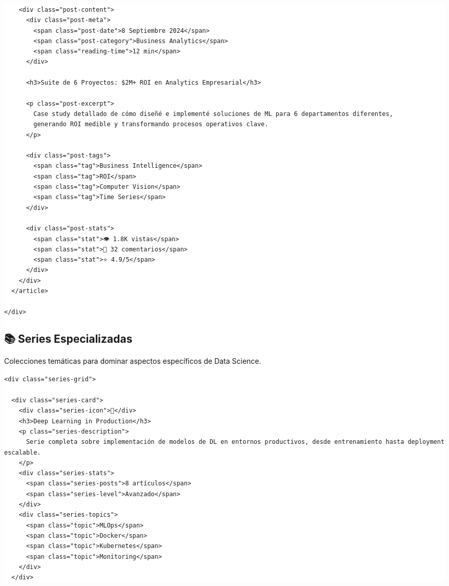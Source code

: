         <div class="post-content">
          <div class="post-meta">
            <span class="post-date">8 Septiembre 2024</span>
            <span class="post-category">Business Analytics</span>
            <span class="reading-time">12 min</span>
          </div>
          
          <h3>Suite de 6 Proyectos: $2M+ ROI en Analytics Empresarial</h3>
          
          <p class="post-excerpt">
            Case study detallado de cómo diseñé e implementé soluciones de ML para 6 departamentos diferentes, 
            generando ROI medible y transformando procesos operativos clave.
          </p>
          
          <div class="post-tags">
            <span class="tag">Business Intelligence</span>
            <span class="tag">ROI</span>
            <span class="tag">Computer Vision</span>
            <span class="tag">Time Series</span>
          </div>
          
          <div class="post-stats">
            <span class="stat">👁️ 1.8K vistas</span>
            <span class="stat">💬 32 comentarios</span>
            <span class="stat">⭐ 4.9/5</span>
          </div>
        </div>
      </article>

    </div>
  </section>

  <section id="series" class="blog-series fade-in-scroll">
    <div class="section-header">
      <h2>📚 Series Especializadas</h2>
      <p>Colecciones temáticas para dominar aspectos específicos de Data Science.</p>
    </div>
    
    <div class="series-grid">
      
      <div class="series-card">
        <div class="series-icon">🧠</div>
        <h3>Deep Learning in Production</h3>
        <p class="series-description">
          Serie completa sobre implementación de modelos de DL en entornos productivos, desde entrenamiento hasta deployment escalable.
        </p>
        <div class="series-stats">
          <span class="series-posts">8 artículos</span>
          <span class="series-level">Avanzado</span>
        </div>
        <div class="series-topics">
          <span class="topic">MLOps</span>
          <span class="topic">Docker</span>
          <span class="topic">Kubernetes</span>
          <span class="topic">Monitoring</span>
        </div>
      </div>
